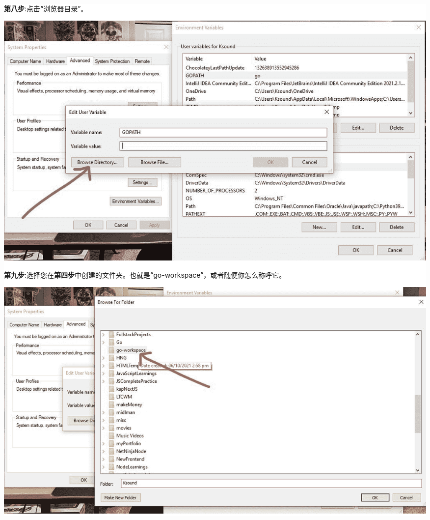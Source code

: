 **第八步**:点击“浏览器目录”。

![ss-8edited](img/fba435d86033c920e1902338b97b77ec.png)

**第九步**:选择您在**第四步**中创建的文件夹。也就是“go-workspace”，或者随便你怎么称呼它。

![ss-9edited](img/1622fdc9b8634d573c202fc2dc55e370.png)
